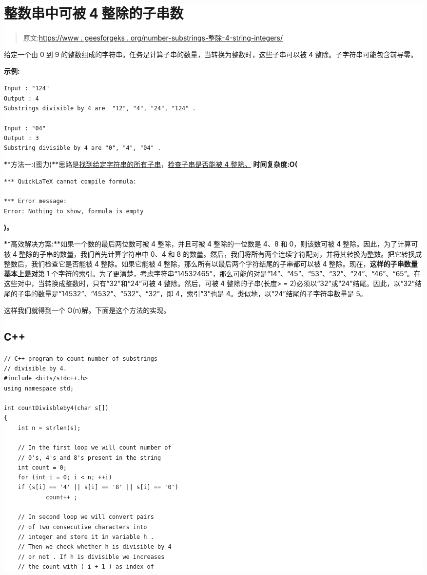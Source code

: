 # 整数串中可被 4 整除的子串数

> 原文:[https://www . geesforgeks . org/number-substrings-整除-4-string-integers/](https://www.geeksforgeeks.org/number-substrings-divisible-4-string-integers/)

给定一个由 0 到 9 的整数组成的字符串。任务是计算子串的数量，当转换为整数时，这些子串可以被 4 整除。子字符串可能包含前导零。

**示例:**

```
Input : "124"
Output : 4
Substrings divisible by 4 are  "12", "4", "24", "124" .

Input : "04"
Output : 3
Substring divisible by 4 are "0", "4", "04" .
```

**方法一:(蛮力)**思路是[找到给定字符串的所有子串](https://www.geeksforgeeks.org/subarraysubstring-vs-subsequence-and-programs-to-generate-them/)，[检查子串是否能被 4 整除。](https://www.geeksforgeeks.org/check-large-number-divisible-4-not/)
**时间复杂度:O(**

```
*** QuickLaTeX cannot compile formula:

*** Error message:
Error: Nothing to show, formula is empty

```

**)。**

**高效解决方案:**如果一个数的最后两位数可被 4 整除，并且可被 4 整除的一位数是 4、8 和 0，则该数可被 4 整除。因此，为了计算可被 4 整除的子串的数量，我们首先计算字符串中 0、4 和 8 的数量。然后，我们将所有两个连续字符配对，并将其转换为整数。把它转换成整数后，我们检查它是否能被 4 整除。如果它能被 4 整除，那么所有以最后两个字符结尾的子串都可以被 4 整除。现在，**这样的子串数量基本上是对**第 1 个字符的索引。为了更清楚，考虑字符串“14532465”，那么可能的对是“14”、“45”、“53”、“32”、“24”、“46”、“65”。在这些对中，当转换成整数时，只有“32”和“24”可被 4 整除。然后，可被 4 整除的子串(长度> = 2)必须以“32”或“24”结尾。因此，以“32”结尾的子串的数量是“14532”、“4532”、“532”、“32”，即 4，索引“3”也是 4。类似地，以“24”结尾的子字符串数量是 5。

这样我们就得到一个 O(n)解。下面是这个方法的实现。

## C++

```
// C++ program to count number of substrings
// divisible by 4.
#include <bits/stdc++.h>
using namespace std;

int countDivisbleby4(char s[])
{
    int n = strlen(s);

    // In the first loop we will count number of
    // 0's, 4's and 8's present in the string
    int count = 0;
    for (int i = 0; i < n; ++i)
    if (s[i] == '4' || s[i] == '8' || s[i] == '0')
            count++ ;

    // In second loop we will convert pairs
    // of two consecutive characters into
    // integer and store it in variable h .
    // Then we check whether h is divisible by 4
    // or not . If h is divisible we increases
    // the count with ( i + 1 ) as index of
```